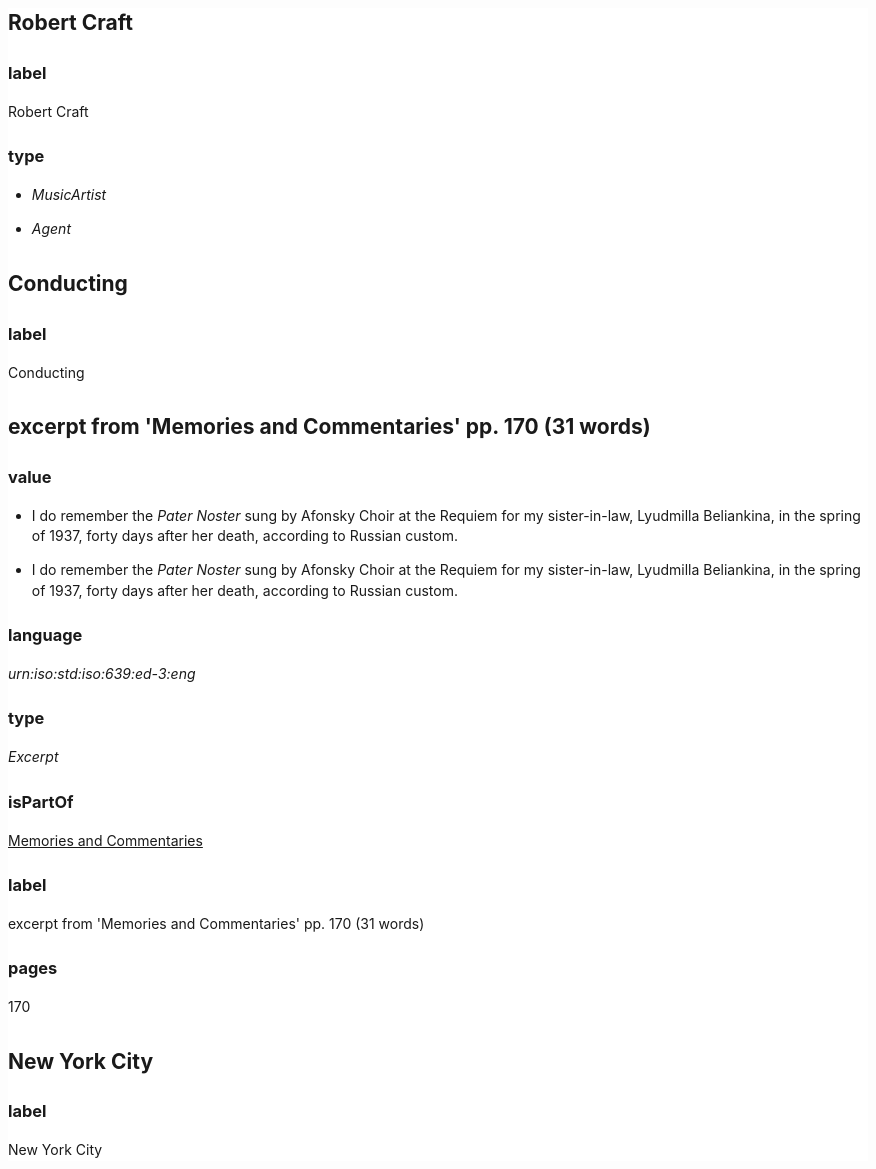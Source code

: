## Robert Craft

### label


Robert Craft

### type

 - *MusicArtist*

 - *Agent*

## Conducting

### label


Conducting

## excerpt from 'Memories and Commentaries' pp. 170 (31 words)

### value

 - <p>    <span lang="EN-GB" style="mso-ansi-language: EN-GB;">I do remember the <em style="mso-bidi-font-style: normal;">Pater Noster</em> sung by Afonsky Choir at the Requiem for my sister-in-law, Lyudmilla Beliankina, in the spring of 1937, forty days after her death, according to Russian custom. </span></p>

 - <p><span lang="EN-GB" style="mso-ansi-language: EN-GB;">I do remember the <em style="mso-bidi-font-style: normal;">Pater Noster</em> sung by Afonsky Choir at the Requiem for my sister-in-law, Lyudmilla Beliankina, in the spring of 1937, forty days after her death, according to Russian custom. </span></p>

### language


*urn:iso:std:iso:639:ed-3:eng*

### type


*Excerpt*

### isPartOf


[Memories and Commentaries](#Memories-and-Commentaries)

### label


excerpt from 'Memories and Commentaries' pp. 170 (31 words)

### pages


170

## New York City

### label


New York City